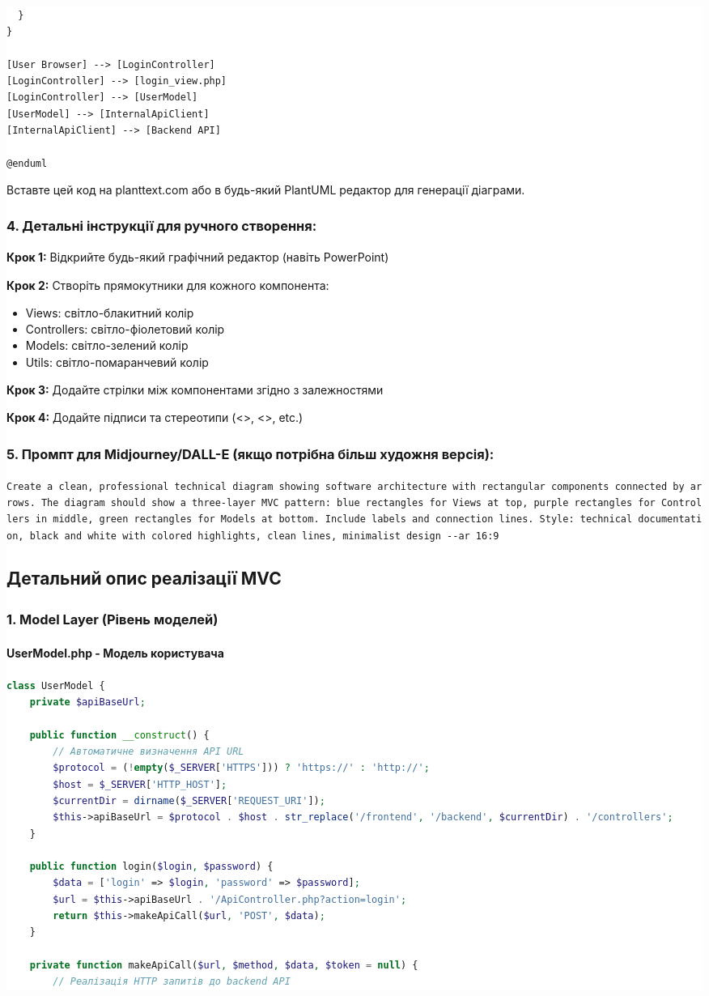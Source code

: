 ```plantuml
  }
}

[User Browser] --> [LoginController]
[LoginController] --> [login_view.php]
[LoginController] --> [UserModel]
[UserModel] --> [InternalApiClient]
[InternalApiClient] --> [Backend API]

@enduml
```

Вставте цей код на planttext.com або в будь-який PlantUML редактор для генерації діаграми.

### 4. Детальні інструкції для ручного створення:

**Крок 1:** Відкрийте будь-який графічний редактор (навіть PowerPoint)

**Крок 2:** Створіть прямокутники для кожного компонента:
- Views: світло-блакитний колір
- Controllers: світло-фіолетовий колір  
- Models: світло-зелений колір
- Utils: світло-помаранчевий колір

**Крок 3:** Додайте стрілки між компонентами згідно з залежностями

**Крок 4:** Додайте підписи та стереотипи (<<view>>, <<controller>>, etc.)

### 5. Промпт для Midjourney/DALL-E (якщо потрібна більш художня версія):

```
Create a clean, professional technical diagram showing software architecture with rectangular components connected by arrows. The diagram should show a three-layer MVC pattern: blue rectangles for Views at top, purple rectangles for Controllers in middle, green rectangles for Models at bottom. Include labels and connection lines. Style: technical documentation, black and white with colored highlights, clean lines, minimalist design --ar 16:9
```

## Детальний опис реалізації MVC

### 1. Model Layer (Рівень моделей)

#### UserModel.php - Модель користувача
```php
class UserModel {
    private $apiBaseUrl;
    
    public function __construct() {
        // Автоматичне визначення API URL
        $protocol = (!empty($_SERVER['HTTPS'])) ? 'https://' : 'http://';
        $host = $_SERVER['HTTP_HOST'];
        $currentDir = dirname($_SERVER['REQUEST_URI']);
        $this->apiBaseUrl = $protocol . $host . str_replace('/frontend', '/backend', $currentDir) . '/controllers';
    }
    
    public function login($login, $password) {
        $data = ['login' => $login, 'password' => $password];
        $url = $this->apiBaseUrl . '/ApiController.php?action=login';
        return $this->makeApiCall($url, 'POST', $data);
    }
    
    private function makeApiCall($url, $method, $data, $token = null) {
        // Реалізація HTTP запитів до backend API
```